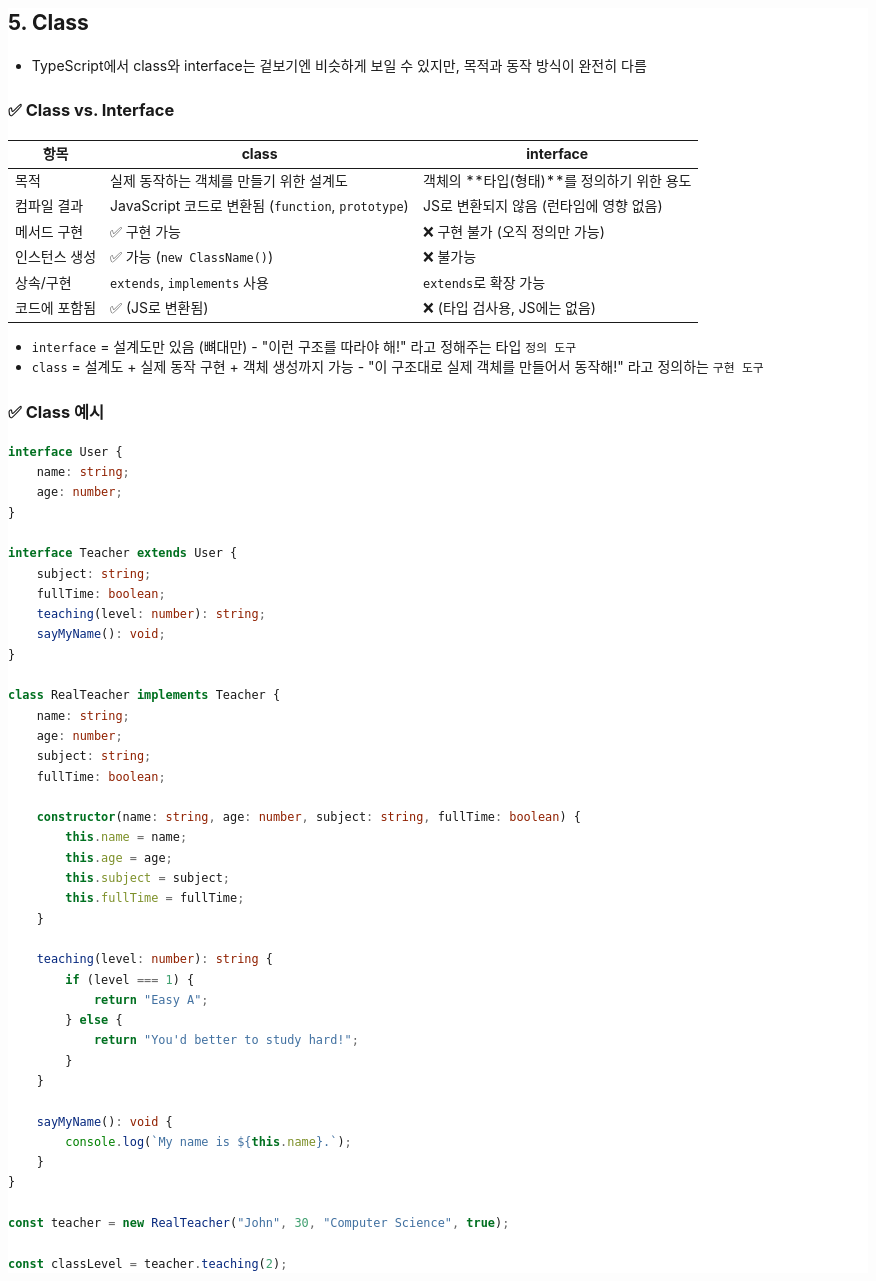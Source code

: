 ## 5. Class
- TypeScript에서 class와 interface는 겉보기엔 비슷하게 보일 수 있지만, 목적과 동작 방식이 완전히 다름

### ✅ Class vs. Interface
| 항목      | class                                                 | interface                  |
|---------|--------------------------------------------------------|----------------------------|
| 목적      | 실제 동작하는 객체를 만들기 위한 설계도               | 객체의 **타입(형태)**를 정의하기 위한 용도 |
| 컴파일 결과  | JavaScript 코드로 변환됨 (`function`, `prototype`)    | JS로 변환되지 않음 (런타임에 영향 없음)   |
| 메서드 구현  | ✅ 구현 가능                                           | ❌ 구현 불가 (오직 정의만 가능)        |
| 인스턴스 생성 | ✅ 가능 (`new ClassName()`)                            | ❌ 불가능                      |
| 상속/구현   | `extends`, `implements` 사용                          | `extends`로 확장 가능           |
|  코드에 포함됨       |✅ (JS로 변환됨)| 	❌ (타입 검사용, JS에는 없음)       |
- `interface` = 설계도만 있음 (뼈대만) - "이런 구조를 따라야 해!" 라고 정해주는 타입 `정의 도구`
- `class` = 설계도 + 실제 동작 구현 + 객체 생성까지 가능 - "이 구조대로 실제 객체를 만들어서 동작해!" 라고 정의하는 `구현 도구`

### ✅ Class 예시
```ts
interface User {
    name: string;
    age: number;
}

interface Teacher extends User {
    subject: string;
    fullTime: boolean;
    teaching(level: number): string;
    sayMyName(): void;
}

class RealTeacher implements Teacher {
    name: string;
    age: number;
    subject: string;
    fullTime: boolean;

    constructor(name: string, age: number, subject: string, fullTime: boolean) {
        this.name = name;
        this.age = age;
        this.subject = subject;
        this.fullTime = fullTime;
    }

    teaching(level: number): string {
        if (level === 1) {
            return "Easy A";
        } else {
            return "You'd better to study hard!";
        }
    }

    sayMyName(): void {
        console.log(`My name is ${this.name}.`);
    }
}

const teacher = new RealTeacher("John", 30, "Computer Science", true);

const classLevel = teacher.teaching(2);
```